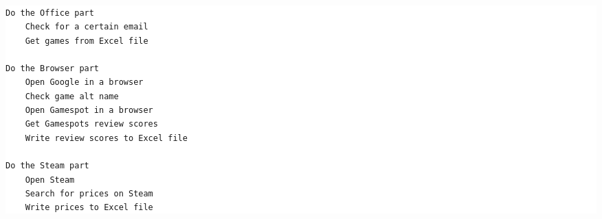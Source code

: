 ```Robot framework
Do the Office part
    Check for a certain email
    Get games from Excel file

Do the Browser part
    Open Google in a browser
    Check game alt name
    Open Gamespot in a browser
    Get Gamespots review scores
    Write review scores to Excel file

Do the Steam part
    Open Steam
    Search for prices on Steam
    Write prices to Excel file
```

